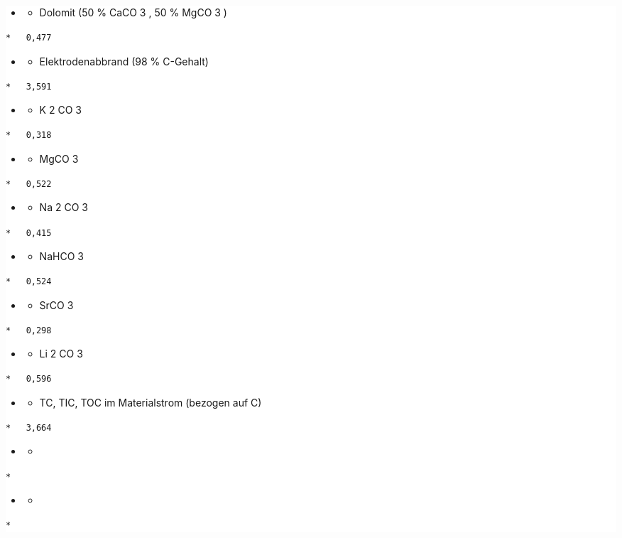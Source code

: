 *    *   Dolomit (50 % CaCO
        3                     , 50 % MgCO
        3                     )

    *   0,477


*    *   Elektrodenabbrand (98 % C-Gehalt)

    *   3,591


*    *   K
        2                     CO
        3

    *   0,318


*    *   MgCO
        3

    *   0,522


*    *   Na
        2                     CO
        3

    *   0,415


*    *   NaHCO
        3

    *   0,524


*    *   SrCO
        3

    *   0,298


*    *   Li
        2                     CO
        3

    *   0,596


*    *   TC, TIC, TOC im Materialstrom (bezogen auf C)

    *   3,664




*    *
    *

*    *
    *

